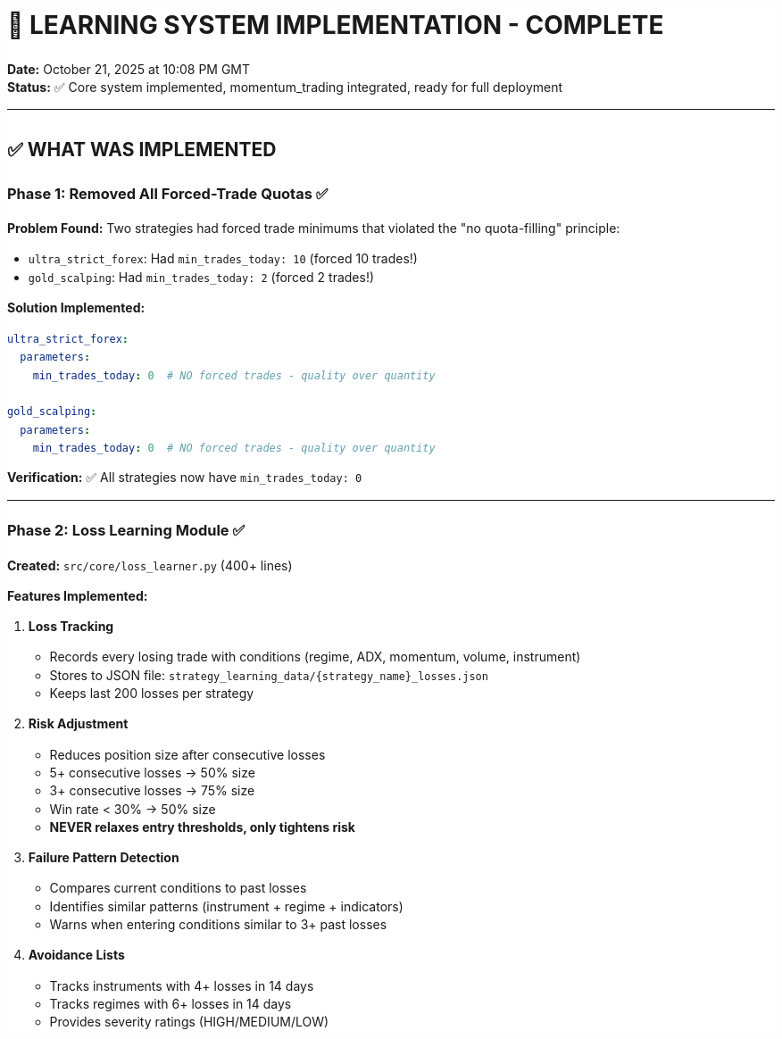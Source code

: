 # 🧠 LEARNING SYSTEM IMPLEMENTATION - COMPLETE
**Date:** October 21, 2025 at 10:08 PM GMT  
**Status:** ✅ Core system implemented, momentum_trading integrated, ready for full deployment

---

## ✅ WHAT WAS IMPLEMENTED

### Phase 1: Removed All Forced-Trade Quotas ✅

**Problem Found:** Two strategies had forced trade minimums that violated the "no quota-filling" principle:
- `ultra_strict_forex`: Had `min_trades_today: 10` (forced 10 trades!)
- `gold_scalping`: Had `min_trades_today: 2` (forced 2 trades!)

**Solution Implemented:**
```yaml
ultra_strict_forex:
  parameters:
    min_trades_today: 0  # NO forced trades - quality over quantity

gold_scalping:
  parameters:
    min_trades_today: 0  # NO forced trades - quality over quantity
```

**Verification:** ✅ All strategies now have `min_trades_today: 0`

---

### Phase 2: Loss Learning Module ✅

**Created:** `src/core/loss_learner.py` (400+ lines)

**Features Implemented:**
1. **Loss Tracking**
   - Records every losing trade with conditions (regime, ADX, momentum, volume, instrument)
   - Stores to JSON file: `strategy_learning_data/{strategy_name}_losses.json`
   - Keeps last 200 losses per strategy

2. **Risk Adjustment**
   - Reduces position size after consecutive losses
   - 5+ consecutive losses → 50% size
   - 3+ consecutive losses → 75% size
   - Win rate < 30% → 50% size
   - **NEVER relaxes entry thresholds, only tightens risk**

3. **Failure Pattern Detection**
   - Compares current conditions to past losses
   - Identifies similar patterns (instrument + regime + indicators)
   - Warns when entering conditions similar to 3+ past losses

4. **Avoidance Lists**
   - Tracks instruments with 4+ losses in 14 days
   - Tracks regimes with 6+ losses in 14 days
   - Provides severity ratings (HIGH/MEDIUM/LOW)
